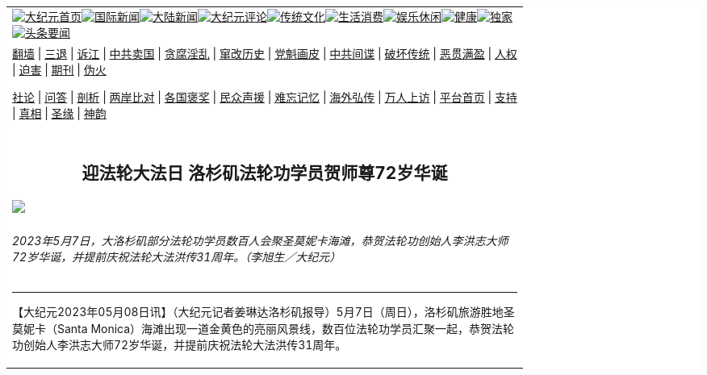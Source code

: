 <a name="1" id="1" target="_blank"></a><span id="1"></span>
<table align=center border="0"><tr><td colspan="2" VALIGN=TOP><a href="https://github.com/19920513/djy/blob/master/gb/nf1351518.md#1"><img src="https://raw.githubusercontent.com/19920513/www/master/t/djy/1.jpg" title="大纪元首页" alt="大纪元首页"></a><a href="https://github.com/19920513/djy/blob/master/gb/n24hr.md#1"><img src="https://raw.githubusercontent.com/19920513/www/master/t/djy/3.jpg" title="国际新闻" alt="国际新闻"></a><a href="https://github.com/19920513/djy/blob/master/gb/nsc413.md#1"><img src="https://raw.githubusercontent.com/19920513/www/master/t/djy/4.jpg" title="大陆新闻" alt="大陆新闻"></a><a href="https://github.com/19920513/djy/blob/master/gb/news392.md#1"><img src="https://raw.githubusercontent.com/19920513/www/master/t/djy/5.jpg" title="大纪元评论" alt="大纪元评论"></a><a href="https://github.com/19920513/djy/blob/master/gb/news2007.md#1"><img src="https://raw.githubusercontent.com/19920513/www/master/t/djy/6.jpg" title="传统文化" alt="传统文化"></a><a href="https://github.com/19920513/djy/blob/master/gb/news2008.md#1"><img src="https://raw.githubusercontent.com/19920513/www/master/t/djy/7.jpg" title="生活消费" alt="生活消费"></a><a href="https://github.com/19920513/djy/blob/master/gb/ncyule.md#1"><img src="https://raw.githubusercontent.com/19920513/www/master/t/djy/8.jpg" title="娱乐休闲" alt="娱乐休闲"></a><a href="https://github.com/19920513/djy/blob/master/gb/nsc1002.md#1"><img src="https://raw.githubusercontent.com/19920513/www/master/t/djy/9.jpg" title="健康" alt="健康"></a><a href="https://github.com/19920513/djy/blob/master/gb/nf6092.md#1"><img src="https://raw.githubusercontent.com/19920513/www/master/t/djy/10a.jpg" title="独家" alt="独家"></a><a href="https://github.com/19920513/djy/blob/master/gb/nf4514.md#1"><img src="https://raw.githubusercontent.com/19920513/www/master/t/djy/12a.jpg" title="头条要闻" alt="头条要闻"></a></td></tr>
<tr><td colspan="2" VALIGN=TOP><a target="_blank" href="https://github.com/19920513/www/blob/master/README.md?zsrh#1">翻墙</a> | <a target="_blank" href="https://github.com/19920513/djy/blob/master/gb/nf5657.md#1">三退</a> | <a target="_blank" href="https://github.com/19920513/djy/blob/master/gb/nf6124.md#1">诉江</a> | <a target="_blank" href="https://github.com/19920513/djy/blob/master/gb/nf1176117.md#1">中共卖国</a> | <a target="_blank" href="https://github.com/19920513/djy/blob/master/gb/nf5773.md#1">贪腐淫乱</a> | <a target="_blank" href="https://github.com/19920513/djy/blob/master/gb/nf1176115.md#1">窜改历史</a> | <a target="_blank" href="https://github.com/19920513/djy/blob/master/gb/nf1176107.md#1">党魁画皮</a> | <a target="_blank" href="https://github.com/19920513/djy/blob/master/gb/nf1320400.md#1">中共间谍</a> | <a target="_blank" href="https://github.com/19920513/djy/blob/master/gb/nf1176114.md#1">破坏传统</a> | <a target="_blank" href="https://github.com/19920513/ntdtv/blob/master/gb/prog447_1.md#1">恶贯满盈</a> | <a target="_blank" href="https://github.com/19920513/djy/blob/master/gb/ncid278.md#1">人权</a> | <a target="_blank" href="https://github.com/19920513/djy/blob/master/gb/nf1176111.md#1">迫害</a> | <a target="_blank" href="https://gitlab.com/szzdlab/mh-qikan/blob/master/README.md#1">期刊</a> | <a target="_blank" href="https://github.com/19920513/djy/blob/master/gb/nf5562.md#1">伪火</a></p><p><a target="_blank" href="https://github.com/19920513/djy/blob/master/gb/9p.md#1">社论</a> | <a target="_blank" href="https://github.com/19920513/djy/blob/master/gb/nf4378.md#1">问答</a> | <a target="_blank" href="https://github.com/19920513/djy/blob/master/gb/nf5792.md#1">剖析</a> | <a target="_blank" href="https://github.com/19920513/djy/blob/master/gb/nf5735.md#1">两岸比对</a> | <a target="_blank" href="https://github.com/19920513/djy/blob/master/gb/nf6119.md#1">各国褒奖</a> | <a target="_blank" href="https://github.com/19920513/djy/blob/master/gb/nf6120.md#1">民众声援</a> | <a target="_blank" href="https://github.com/19920513/djy/blob/master/gb/nf1188594.md#1">难忘记忆</a> | <a target="_blank" href="https://github.com/19920513/djy/blob/master/gb/nf3180.md#1">海外弘传</a> | <a target="_blank" href="https://github.com/19920513/djy/blob/master/gb/nf5410.md#1">万人上访</a> | <a target="_blank" href="https://github.com/19920513/www/blob/master/README.md?zsrh#1">平台首页</a> | <a target="_blank" href="https://github.com/19920513/djy/blob/master/gb/nf4386.md#1">支持</a> | <a target="_blank" href="https://github.com/19920513/djy/blob/master/gb/nf4389.md#1">真相</a> | <a target="_blank" href="https://github.com/19920513/djy/blob/master/gb/nf5790.md#1">圣缘</a> | <a target="_blank" href="https://github.com/19920513/djy/blob/master/gb/nf4786.md#1">神韵</a></td></tr>
<tr><td VALIGN=TOP width="626"><h2 align=center>迎法轮大法日 洛杉矶法轮功学员贺师尊72岁华诞</h2>
<img width="600" src="https://i.epochtimes.com/assets/uploads/2023/05/id13990749-OspDw_1w-600x400.jpeg" />
<h6>2023年5月7日，大洛杉矶部分法轮功学员数百人会聚圣莫妮卡海滩，恭贺法轮功创始人李洪志大师72岁华诞，并提前庆祝法轮大法洪传31周年。（李旭生／大纪元）
</h6>
<hr>
	<p>【大纪元2023年05月08日讯】（大纪元记者姜琳达洛杉矶报导）5月7日（周日），洛杉矶旅游胜地圣莫妮卡（Santa Monica）海滩出现一道金黄色的亮丽风景线，数百位<ahref="https://github.com/19920513/djy/blob/master/gb/tag/%E6%B3%95%E8%BD%AE%E5%8A%9F%E5%AD%A6%E5%91%98.md#1">法轮功学员</a>汇聚一起，恭贺法轮功创始人<ahref="https://github.com/19920513/djy/blob/master/gb/tag/%E6%9D%8E%E6%B4%AA%E5%BF%97%E5%A4%A7%E5%B8%88.md#1">李洪志大师</a>72岁华诞，并提前庆祝<ahref="https://github.com/19920513/djy/blob/master/gb/tag/%E6%B3%95%E8%BD%AE%E5%A4%A7%E6%B3%95.md#1">法轮大法</a>洪传31周年。</p>